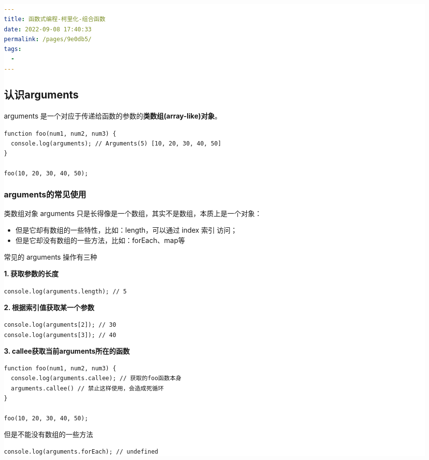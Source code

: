 ```yaml
---
title: 函数式编程-柯里化-组合函数
date: 2022-09-08 17:40:33
permalink: /pages/9e0db5/
tags: 
  - 
---
```


## 认识arguments

arguments 是一个对应于传递给函数的参数的**类数组(array-like)对象**。

```JS
function foo(num1, num2, num3) {
  console.log(arguments); // Arguments(5) [10, 20, 30, 40, 50]
}

foo(10, 20, 30, 40, 50);
```

### arguments的常见使用

类数组对象 arguments 只是长得像是一个数组，其实不是数组，本质上是一个对象：
- 但是它却有数组的一些特性，比如：length，可以通过 index 索引 访问；
- 但是它却没有数组的一些方法，比如：forEach、map等
  
常见的 arguments 操作有三种

**1. 获取参数的长度**
```JS
console.log(arguments.length); // 5
```

**2. 根据索引值获取某一个参数**
```JS
console.log(arguments[2]); // 30
console.log(arguments[3]); // 40
```

**3. callee获取当前arguments所在的函数**
```JS
function foo(num1, num2, num3) {
  console.log(arguments.callee); // 获取的foo函数本身
  arguments.callee() // 禁止这样使用，会造成死循环
}

foo(10, 20, 30, 40, 50);
```

但是不能没有数组的一些方法
```JS
console.log(arguments.forEach); // undefined
```
